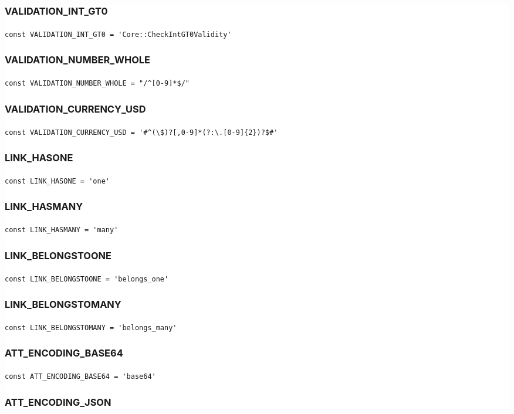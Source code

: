 

### VALIDATION_INT_GT0

    const VALIDATION_INT_GT0 = 'Core::CheckIntGT0Validity'





### VALIDATION_NUMBER_WHOLE

    const VALIDATION_NUMBER_WHOLE = "/^[0-9]*$/"





### VALIDATION_CURRENCY_USD

    const VALIDATION_CURRENCY_USD = '#^(\$)?[,0-9]*(?:\.[0-9]{2})?$#'





### LINK_HASONE

    const LINK_HASONE = 'one'





### LINK_HASMANY

    const LINK_HASMANY = 'many'





### LINK_BELONGSTOONE

    const LINK_BELONGSTOONE = 'belongs_one'





### LINK_BELONGSTOMANY

    const LINK_BELONGSTOMANY = 'belongs_many'





### ATT_ENCODING_BASE64

    const ATT_ENCODING_BASE64 = 'base64'





### ATT_ENCODING_JSON
